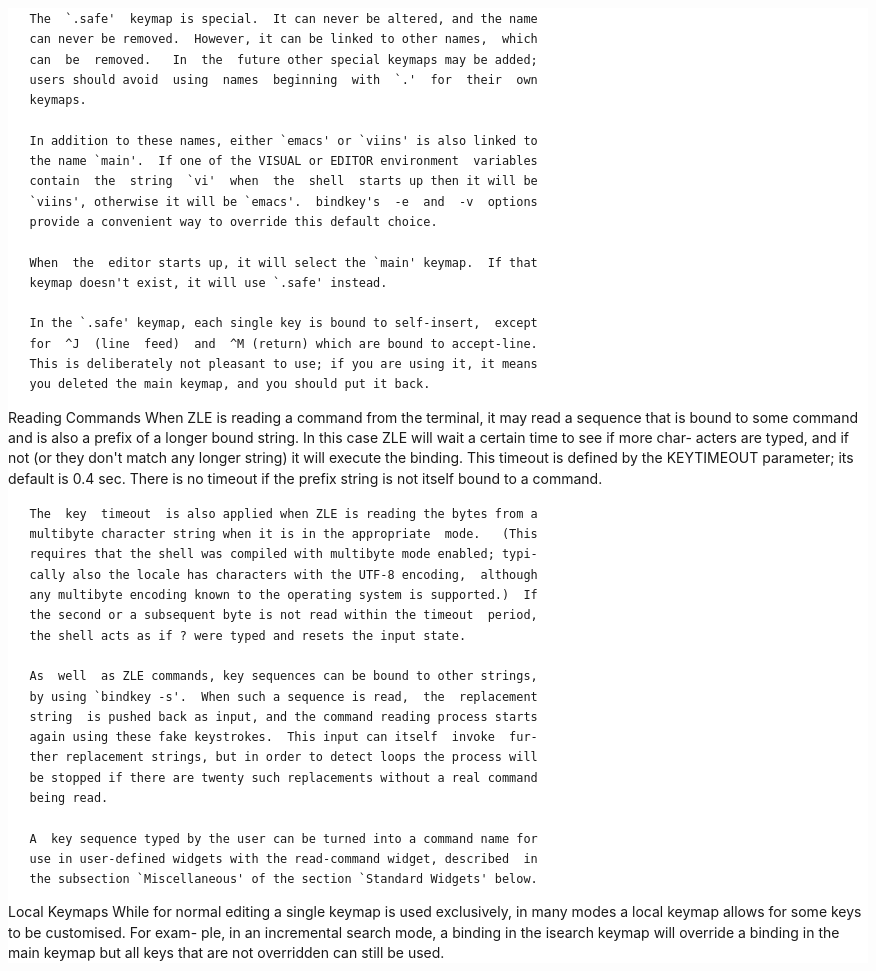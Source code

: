        The  `.safe'  keymap is special.  It can never be altered, and the name
       can never be removed.  However, it can be linked to other names,  which
       can  be  removed.   In  the  future other special keymaps may be added;
       users should avoid  using  names  beginning  with  `.'  for  their  own
       keymaps.

       In addition to these names, either `emacs' or `viins' is also linked to
       the name `main'.  If one of the VISUAL or EDITOR environment  variables
       contain  the  string  `vi'  when  the  shell  starts up then it will be
       `viins', otherwise it will be `emacs'.  bindkey's  -e  and  -v  options
       provide a convenient way to override this default choice.

       When  the  editor starts up, it will select the `main' keymap.  If that
       keymap doesn't exist, it will use `.safe' instead.

       In the `.safe' keymap, each single key is bound to self-insert,  except
       for  ^J  (line  feed)  and  ^M (return) which are bound to accept-line.
       This is deliberately not pleasant to use; if you are using it, it means
       you deleted the main keymap, and you should put it back.

   Reading Commands
       When ZLE is reading a command from the terminal, it may read a sequence
       that is bound to some command and is also a prefix of  a  longer  bound
       string.  In this case ZLE will wait a certain time to see if more char-
       acters are typed, and if not (or they don't match any longer string) it
       will  execute  the  binding.  This timeout is defined by the KEYTIMEOUT
       parameter; its default is 0.4 sec.  There is no timeout if  the  prefix
       string is not itself bound to a command.

       The  key  timeout  is also applied when ZLE is reading the bytes from a
       multibyte character string when it is in the appropriate  mode.   (This
       requires that the shell was compiled with multibyte mode enabled; typi-
       cally also the locale has characters with the UTF-8 encoding,  although
       any multibyte encoding known to the operating system is supported.)  If
       the second or a subsequent byte is not read within the timeout  period,
       the shell acts as if ? were typed and resets the input state.

       As  well  as ZLE commands, key sequences can be bound to other strings,
       by using `bindkey -s'.  When such a sequence is read,  the  replacement
       string  is pushed back as input, and the command reading process starts
       again using these fake keystrokes.  This input can itself  invoke  fur-
       ther replacement strings, but in order to detect loops the process will
       be stopped if there are twenty such replacements without a real command
       being read.

       A  key sequence typed by the user can be turned into a command name for
       use in user-defined widgets with the read-command widget, described  in
       the subsection `Miscellaneous' of the section `Standard Widgets' below.

   Local Keymaps
       While for normal editing a single keymap is used exclusively,  in  many
       modes  a  local keymap allows for some keys to be customised. For exam-
       ple, in an incremental search mode, a binding  in  the  isearch  keymap
       will  override  a  binding in the main keymap but all keys that are not
       overridden can still be used.
